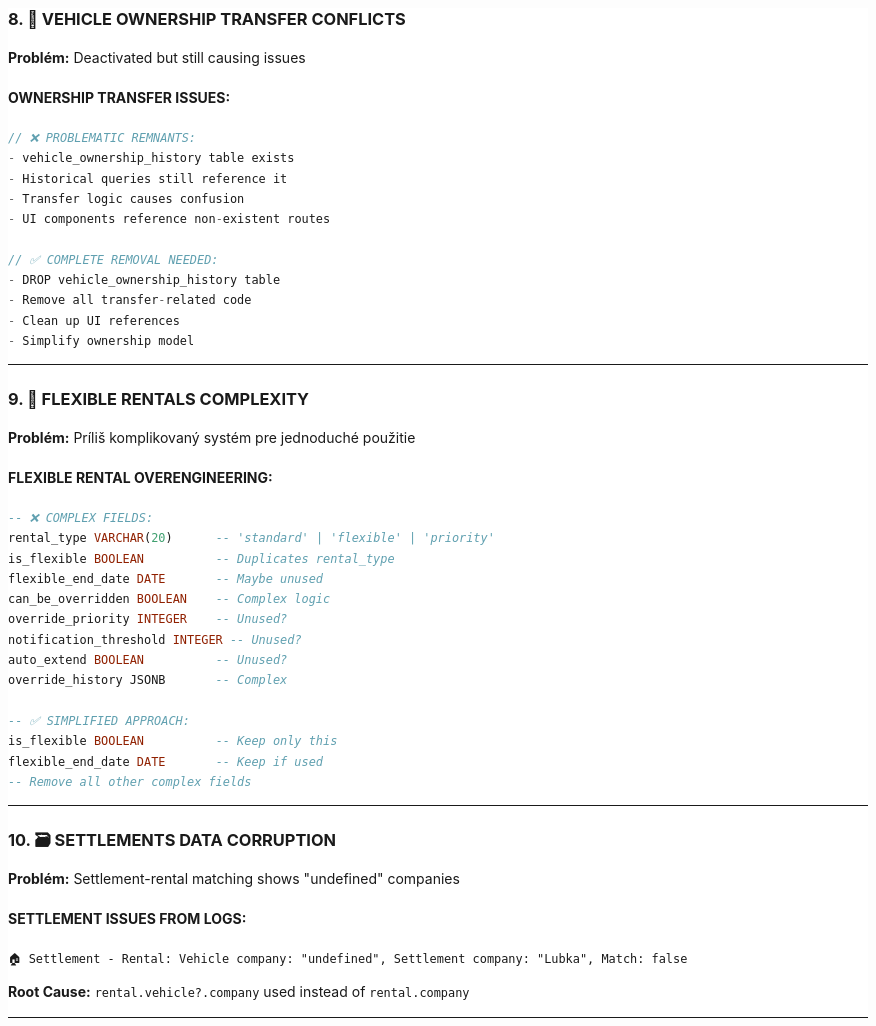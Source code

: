 
### **8. 🔧 VEHICLE OWNERSHIP TRANSFER CONFLICTS**
**Problém:** Deactivated but still causing issues

#### **OWNERSHIP TRANSFER ISSUES:**
```typescript
// ❌ PROBLEMATIC REMNANTS:
- vehicle_ownership_history table exists
- Historical queries still reference it
- Transfer logic causes confusion
- UI components reference non-existent routes

// ✅ COMPLETE REMOVAL NEEDED:
- DROP vehicle_ownership_history table
- Remove all transfer-related code
- Clean up UI references
- Simplify ownership model
```

---

### **9. 📱 FLEXIBLE RENTALS COMPLEXITY**
**Problém:** Príliš komplikovaný systém pre jednoduché použitie

#### **FLEXIBLE RENTAL OVERENGINEERING:**
```sql
-- ❌ COMPLEX FIELDS:
rental_type VARCHAR(20)      -- 'standard' | 'flexible' | 'priority'
is_flexible BOOLEAN          -- Duplicates rental_type
flexible_end_date DATE       -- Maybe unused
can_be_overridden BOOLEAN    -- Complex logic
override_priority INTEGER    -- Unused?
notification_threshold INTEGER -- Unused?
auto_extend BOOLEAN          -- Unused?
override_history JSONB       -- Complex

-- ✅ SIMPLIFIED APPROACH:
is_flexible BOOLEAN          -- Keep only this
flexible_end_date DATE       -- Keep if used
-- Remove all other complex fields
```

---

### **10. 🗃️ SETTLEMENTS DATA CORRUPTION**
**Problém:** Settlement-rental matching shows "undefined" companies

#### **SETTLEMENT ISSUES FROM LOGS:**
```
🏠 Settlement - Rental: Vehicle company: "undefined", Settlement company: "Lubka", Match: false
```

**Root Cause:** `rental.vehicle?.company` used instead of `rental.company`

---
